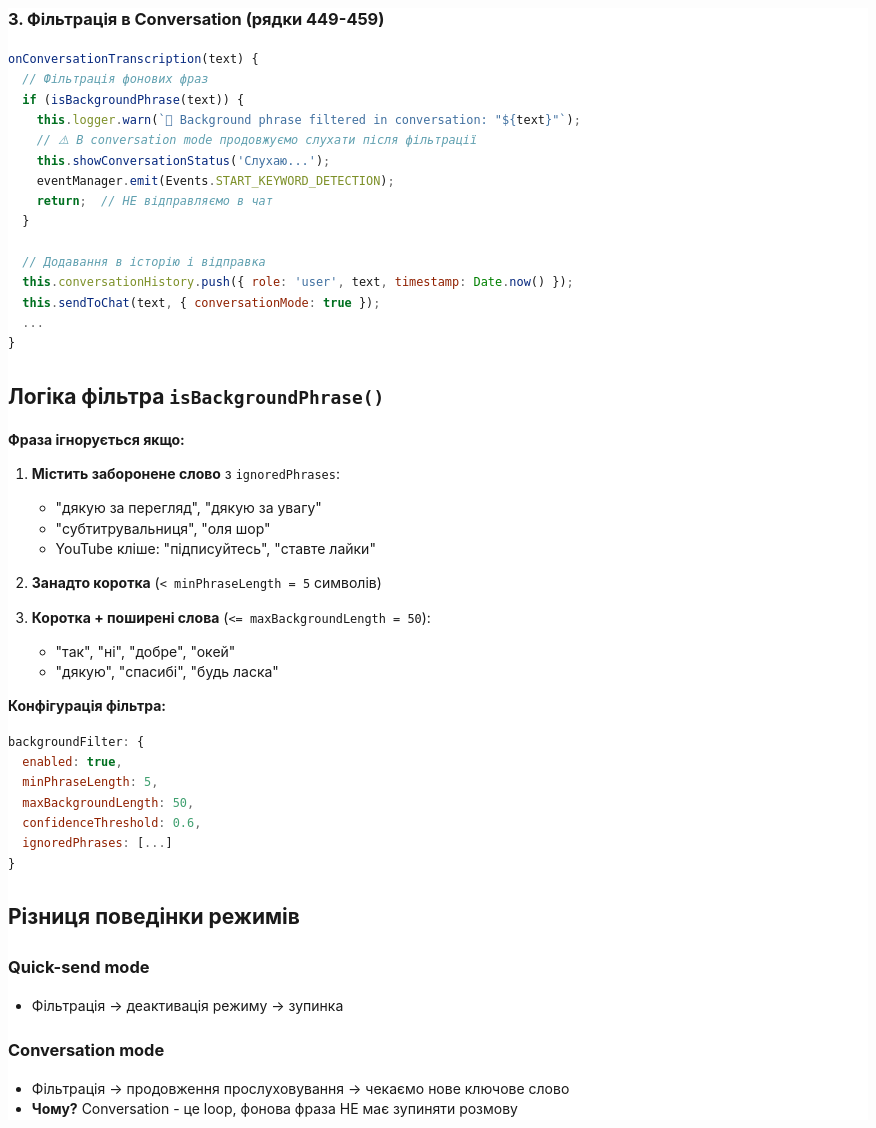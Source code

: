 ### 3. Фільтрація в Conversation (рядки 449-459)

```javascript
onConversationTranscription(text) {
  // Фільтрація фонових фраз
  if (isBackgroundPhrase(text)) {
    this.logger.warn(`🚫 Background phrase filtered in conversation: "${text}"`);
    // ⚠️ В conversation mode продовжуємо слухати після фільтрації
    this.showConversationStatus('Слухаю...');
    eventManager.emit(Events.START_KEYWORD_DETECTION);
    return;  // НЕ відправляємо в чат
  }

  // Додавання в історію і відправка
  this.conversationHistory.push({ role: 'user', text, timestamp: Date.now() });
  this.sendToChat(text, { conversationMode: true });
  ...
}
```

## Логіка фільтра `isBackgroundPhrase()`

**Фраза ігнорується якщо:**

1. **Містить заборонене слово** з `ignoredPhrases`:
   - "дякую за перегляд", "дякую за увагу"
   - "субтитрувальниця", "оля шор"
   - YouTube кліше: "підписуйтесь", "ставте лайки"

2. **Занадто коротка** (`< minPhraseLength = 5` символів)

3. **Коротка + поширені слова** (`<= maxBackgroundLength = 50`):
   - "так", "ні", "добре", "окей"
   - "дякую", "спасибі", "будь ласка"

**Конфігурація фільтра:**

```javascript
backgroundFilter: {
  enabled: true,
  minPhraseLength: 5,
  maxBackgroundLength: 50,
  confidenceThreshold: 0.6,
  ignoredPhrases: [...]
}
```

## Різниця поведінки режимів

### Quick-send mode
- Фільтрація → деактивація режиму → зупинка

### Conversation mode  
- Фільтрація → продовження прослуховування → чекаємо нове ключове слово
- **Чому?** Conversation - це loop, фонова фраза НЕ має зупиняти розмову
